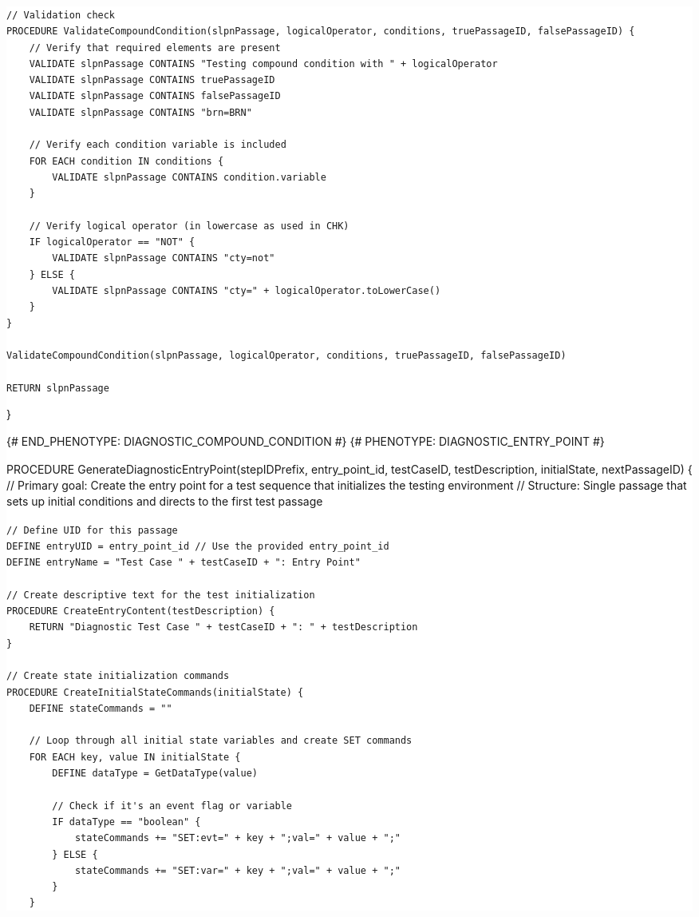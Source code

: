     // Validation check
    PROCEDURE ValidateCompoundCondition(slpnPassage, logicalOperator, conditions, truePassageID, falsePassageID) {
        // Verify that required elements are present
        VALIDATE slpnPassage CONTAINS "Testing compound condition with " + logicalOperator
        VALIDATE slpnPassage CONTAINS truePassageID
        VALIDATE slpnPassage CONTAINS falsePassageID
        VALIDATE slpnPassage CONTAINS "brn=BRN"
        
        // Verify each condition variable is included
        FOR EACH condition IN conditions {
            VALIDATE slpnPassage CONTAINS condition.variable
        }
        
        // Verify logical operator (in lowercase as used in CHK)
        IF logicalOperator == "NOT" {
            VALIDATE slpnPassage CONTAINS "cty=not"
        } ELSE {
            VALIDATE slpnPassage CONTAINS "cty=" + logicalOperator.toLowerCase()
        }
    }
    
    ValidateCompoundCondition(slpnPassage, logicalOperator, conditions, truePassageID, falsePassageID)
    
    RETURN slpnPassage
}

{# END_PHENOTYPE: DIAGNOSTIC_COMPOUND_CONDITION #}
{# PHENOTYPE: DIAGNOSTIC_ENTRY_POINT #}

PROCEDURE GenerateDiagnosticEntryPoint(stepIDPrefix, entry_point_id, testCaseID, testDescription, initialState, nextPassageID) {
    // Primary goal: Create the entry point for a test sequence that initializes the testing environment
    // Structure: Single passage that sets up initial conditions and directs to the first test passage

    // Define UID for this passage
    DEFINE entryUID = entry_point_id // Use the provided entry_point_id
    DEFINE entryName = "Test Case " + testCaseID + ": Entry Point"
    
    // Create descriptive text for the test initialization
    PROCEDURE CreateEntryContent(testDescription) {
        RETURN "Diagnostic Test Case " + testCaseID + ": " + testDescription
    }
    
    // Create state initialization commands
    PROCEDURE CreateInitialStateCommands(initialState) {
        DEFINE stateCommands = ""
        
        // Loop through all initial state variables and create SET commands
        FOR EACH key, value IN initialState {
            DEFINE dataType = GetDataType(value)
            
            // Check if it's an event flag or variable
            IF dataType == "boolean" {
                stateCommands += "SET:evt=" + key + ";val=" + value + ";"
            } ELSE {
                stateCommands += "SET:var=" + key + ";val=" + value + ";"
            }
        }
        